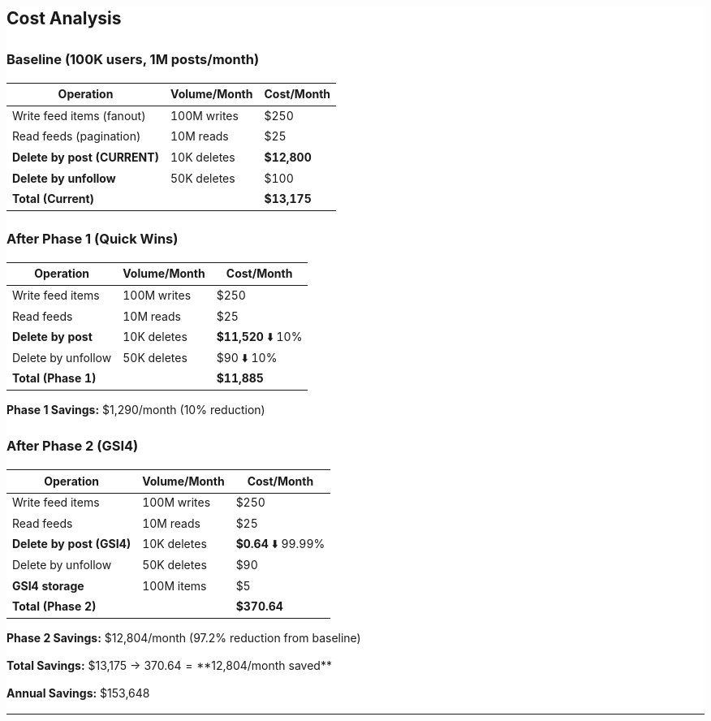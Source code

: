 ## Cost Analysis

### Baseline (100K users, 1M posts/month)

| Operation | Volume/Month | Cost/Month |
|-----------|--------------|------------|
| Write feed items (fanout) | 100M writes | $250 |
| Read feeds (pagination) | 10M reads | $25 |
| **Delete by post (CURRENT)** | 10K deletes | **$12,800** |
| **Delete by unfollow** | 50K deletes | $100 |
| **Total (Current)** | | **$13,175** |

### After Phase 1 (Quick Wins)

| Operation | Volume/Month | Cost/Month |
|-----------|--------------|------------|
| Write feed items | 100M writes | $250 |
| Read feeds | 10M reads | $25 |
| **Delete by post** | 10K deletes | **$11,520** ⬇️ 10% |
| Delete by unfollow | 50K deletes | $90 ⬇️ 10% |
| **Total (Phase 1)** | | **$11,885** |

**Phase 1 Savings:** $1,290/month (10% reduction)

### After Phase 2 (GSI4)

| Operation | Volume/Month | Cost/Month |
|-----------|--------------|------------|
| Write feed items | 100M writes | $250 |
| Read feeds | 10M reads | $25 |
| **Delete by post (GSI4)** | 10K deletes | **$0.64** ⬇️ 99.99% |
| Delete by unfollow | 50K deletes | $90 |
| **GSI4 storage** | 100M items | $5 |
| **Total (Phase 2)** | | **$370.64** |

**Phase 2 Savings:** $12,804/month (97.2% reduction from baseline)

**Total Savings:** $13,175 → $370.64 = **$12,804/month saved**

**Annual Savings:** $153,648

---

